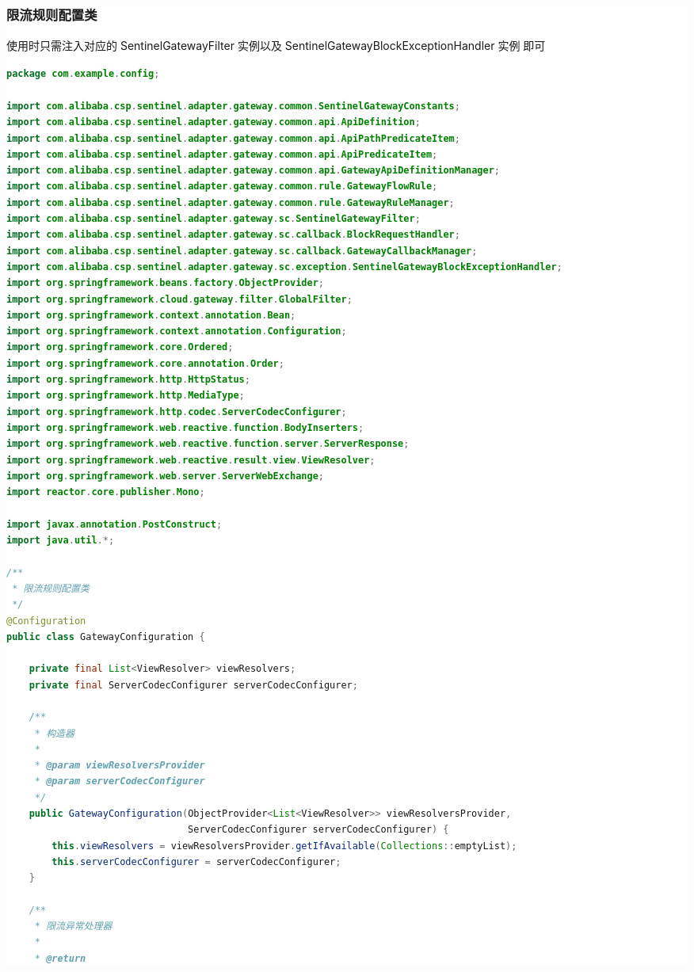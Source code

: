 ```yml
```


### 限流规则配置类
使用时只需注入对应的 SentinelGatewayFilter 实例以及 SentinelGatewayBlockExceptionHandler 实例
即可
```java
package com.example.config;

import com.alibaba.csp.sentinel.adapter.gateway.common.SentinelGatewayConstants;
import com.alibaba.csp.sentinel.adapter.gateway.common.api.ApiDefinition;
import com.alibaba.csp.sentinel.adapter.gateway.common.api.ApiPathPredicateItem;
import com.alibaba.csp.sentinel.adapter.gateway.common.api.ApiPredicateItem;
import com.alibaba.csp.sentinel.adapter.gateway.common.api.GatewayApiDefinitionManager;
import com.alibaba.csp.sentinel.adapter.gateway.common.rule.GatewayFlowRule;
import com.alibaba.csp.sentinel.adapter.gateway.common.rule.GatewayRuleManager;
import com.alibaba.csp.sentinel.adapter.gateway.sc.SentinelGatewayFilter;
import com.alibaba.csp.sentinel.adapter.gateway.sc.callback.BlockRequestHandler;
import com.alibaba.csp.sentinel.adapter.gateway.sc.callback.GatewayCallbackManager;
import com.alibaba.csp.sentinel.adapter.gateway.sc.exception.SentinelGatewayBlockExceptionHandler;
import org.springframework.beans.factory.ObjectProvider;
import org.springframework.cloud.gateway.filter.GlobalFilter;
import org.springframework.context.annotation.Bean;
import org.springframework.context.annotation.Configuration;
import org.springframework.core.Ordered;
import org.springframework.core.annotation.Order;
import org.springframework.http.HttpStatus;
import org.springframework.http.MediaType;
import org.springframework.http.codec.ServerCodecConfigurer;
import org.springframework.web.reactive.function.BodyInserters;
import org.springframework.web.reactive.function.server.ServerResponse;
import org.springframework.web.reactive.result.view.ViewResolver;
import org.springframework.web.server.ServerWebExchange;
import reactor.core.publisher.Mono;

import javax.annotation.PostConstruct;
import java.util.*;

/**
 * 限流规则配置类
 */
@Configuration
public class GatewayConfiguration {

    private final List<ViewResolver> viewResolvers;
    private final ServerCodecConfigurer serverCodecConfigurer;

    /**
     * 构造器
     *
     * @param viewResolversProvider
     * @param serverCodecConfigurer
     */
    public GatewayConfiguration(ObjectProvider<List<ViewResolver>> viewResolversProvider,
                                ServerCodecConfigurer serverCodecConfigurer) {
        this.viewResolvers = viewResolversProvider.getIfAvailable(Collections::emptyList);
        this.serverCodecConfigurer = serverCodecConfigurer;
    }

    /**
     * 限流异常处理器
     *
     * @return
```
